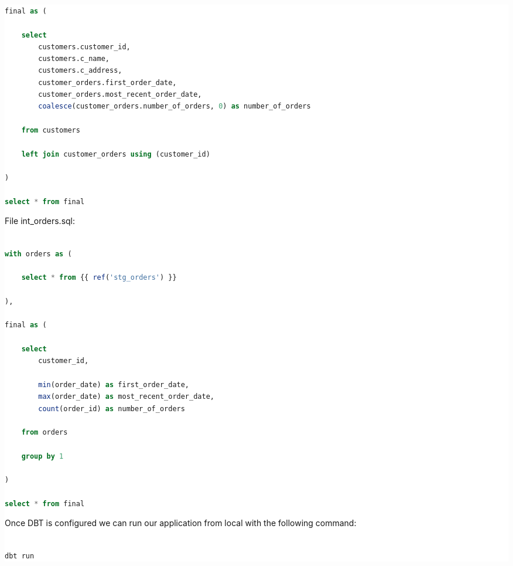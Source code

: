 ```sql
final as (

    select
        customers.customer_id,
        customers.c_name,
        customers.c_address,
        customer_orders.first_order_date,
        customer_orders.most_recent_order_date,
        coalesce(customer_orders.number_of_orders, 0) as number_of_orders

    from customers

    left join customer_orders using (customer_id)

)

select * from final

```

File int_orders.sql:

```sql

with orders as (

    select * from {{ ref('stg_orders') }}

),

final as (

    select
        customer_id,

        min(order_date) as first_order_date,
        max(order_date) as most_recent_order_date,
        count(order_id) as number_of_orders

    from orders

    group by 1

)

select * from final

```

Once DBT is configured we can run our application from local with the following command:

```bash

dbt run

```
